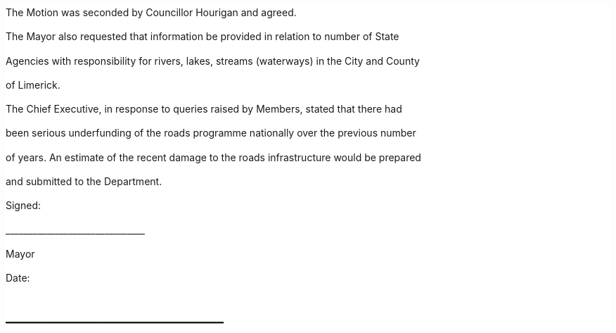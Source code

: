 The Motion was seconded by Councillor Hourigan and agreed.

The Mayor also requested that information be provided in relation to number of State

Agencies with responsibility for rivers, lakes, streams (waterways) in the City and County

of Limerick.

The Chief Executive, in response to queries raised by Members, stated that there had

been serious underfunding of the roads programme nationally over the previous number

of years. An estimate of the recent damage to the roads infrastructure would be prepared

and submitted to the Department.

Signed:

\_\_\_\_\_\_\_\_\_\_\_\_\_\_\_\_\_\_\_\_\_\_\_\_\_\_\_\_\_\_\_

Mayor

Date:

\_\_\_\_\_\_\_\_\_\_\_\_\_\_\_\_\_\_\_\_\_\_\_\_\_\_\_\_\_\_\_
---
